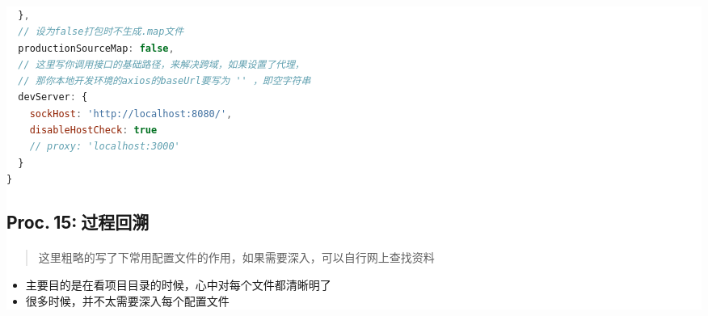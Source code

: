 ```js
  },
  // 设为false打包时不生成.map文件
  productionSourceMap: false,
  // 这里写你调用接口的基础路径，来解决跨域，如果设置了代理，
  // 那你本地开发环境的axios的baseUrl要写为 '' ，即空字符串
  devServer: {
    sockHost: 'http://localhost:8080/',
    disableHostCheck: true
    // proxy: 'localhost:3000'
  }
}
```

## Proc. 15: 过程回溯
> 这里粗略的写了下常用配置文件的作用，如果需要深入，可以自行网上查找资料
* 主要目的是在看项目目录的时候，心中对每个文件都清晰明了
* 很多时候，并不太需要深入每个配置文件
